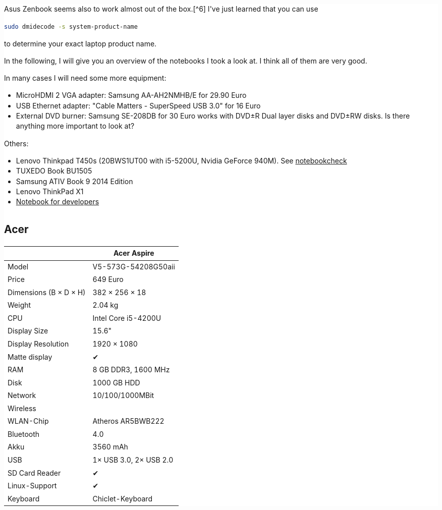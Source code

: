 
Asus Zenbook seems also to work almost out of the box.[^6]
I've just learned that you can use

```bash
sudo dmidecode -s system-product-name
```

to determine your exact laptop product name.

In the following, I will give you an overview of the notebooks I took
a look at. I think all of them are very good.

In many cases I will need some more equipment:

* MicroHDMI 2 VGA adapter: Samsung AA-AH2NMHB/E for 29.90 Euro
* USB Ethernet adapter: "Cable Matters - SuperSpeed USB 3.0" for 16 Euro
* External DVD burner: Samsung SE-208DB for 30 Euro works with DVD±R Dual layer disks and DVD±RW disks. Is there anything more important to look at?


Others:

* Lenovo Thinkpad T450s (20BWS1UT00 with i5-5200U, Nvidia GeForce 940M). See [notebookcheck](http://www.notebookcheck.com/Test-Lenovo-ThinkPad-T450s-940M-Ultrabook.142299.0.html)
* TUXEDO Book BU1505
* Samsung ATIV Book 9 2014 Edition
* Lenovo ThinkPad X1
* [Notebook for developers](http://hardwarerecs.stackexchange.com/questions/1495/notebook-for-developers)


## Acer ##

|                    | Acer Aspire            |
|--------------------|------------------------|
| Model              | V5-573G-54208G50aii    |
| Price              | 649  Euro              |
| Dimensions (B × D × H)| 382 × 256 × 18      |
| Weight             | 2.04 kg                |
| CPU                | Intel Core i5-4200U    |
| Display Size       | 15.6"                  |
| Display Resolution | 1920 × 1080            |
| Matte display      | ✔                      |
| RAM                | 8 GB DDR3, 1600 MHz    |
| Disk               | 1000 GB HDD            |
| Network            | 10/100/1000MBit        |
| Wireless           |                        |
| WLAN-Chip          | Atheros AR5BWB222      |
| Bluetooth          | 4.0                    |
| Akku               | 3560 mAh               |
| USB                | 1× USB 3.0, 2× USB 2.0 |
| SD Card Reader     | ✔                      |
| Linux-Support      | ✔                      |
| Keyboard           | Chiclet-Keyboard       |